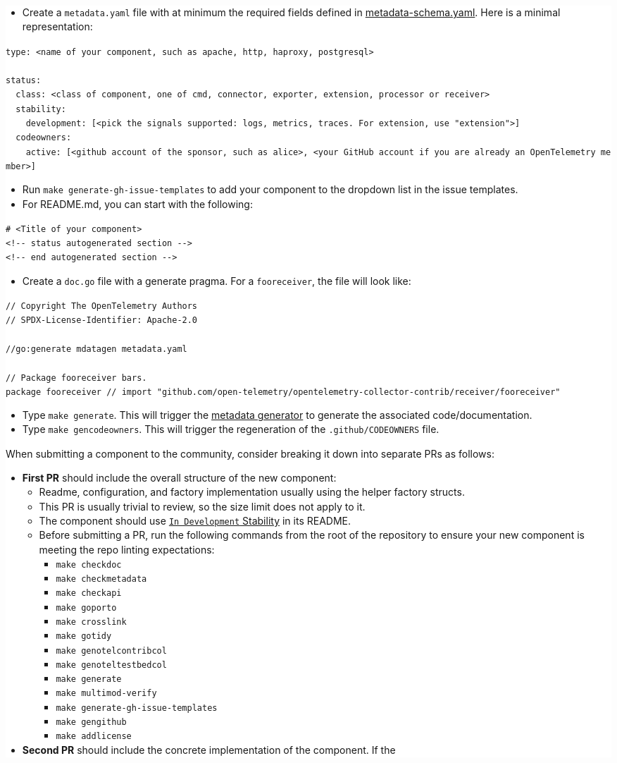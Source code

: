 - Create a `metadata.yaml` file with at minimum the required fields defined in [metadata-schema.yaml](https://github.com/open-telemetry/opentelemetry-collector/blob/main/cmd/mdatagen/metadata-schema.yaml).
Here is a minimal representation:
```
type: <name of your component, such as apache, http, haproxy, postgresql>

status:
  class: <class of component, one of cmd, connector, exporter, extension, processor or receiver>
  stability:
    development: [<pick the signals supported: logs, metrics, traces. For extension, use "extension">]
  codeowners:
    active: [<github account of the sponsor, such as alice>, <your GitHub account if you are already an OpenTelemetry member>]
```
- Run `make generate-gh-issue-templates` to add your component to the dropdown list in the issue templates.
- For README.md, you can start with the following:
```
# <Title of your component>
<!-- status autogenerated section -->
<!-- end autogenerated section -->
```
- Create a `doc.go` file with a generate pragma. For a `fooreceiver`, the file will look like:
```
// Copyright The OpenTelemetry Authors
// SPDX-License-Identifier: Apache-2.0

//go:generate mdatagen metadata.yaml

// Package fooreceiver bars.
package fooreceiver // import "github.com/open-telemetry/opentelemetry-collector-contrib/receiver/fooreceiver"
```
- Type `make generate`. This will trigger the [metadata generator](https://github.com/open-telemetry/opentelemetry-collector/blob/main/cmd/mdatagen/README.md#using-the-metadata-generator) to generate the associated code/documentation.
- Type `make gencodeowners`. This will trigger the regeneration of the `.github/CODEOWNERS` file. 

When submitting a component to the community, consider breaking it down into separate PRs as follows:

* **First PR** should include the overall structure of the new component:
  * Readme, configuration, and factory implementation usually using the helper
    factory structs.
  * This PR is usually trivial to review, so the size limit does not apply to
    it.
  * The component should use [`In Development` Stability](https://github.com/open-telemetry/opentelemetry-collector#development) in its README.
  * Before submitting a PR, run the following commands from the root of the repository to ensure your new component is meeting the repo linting expectations:
    * `make checkdoc`
    * `make checkmetadata`
    * `make checkapi`
    * `make goporto`
    * `make crosslink`
    * `make gotidy`
    * `make genotelcontribcol`
    * `make genoteltestbedcol`
    * `make generate`
    * `make multimod-verify`
    * `make generate-gh-issue-templates`
    * `make gengithub`
    * `make addlicense`
* **Second PR** should include the concrete implementation of the component. If the